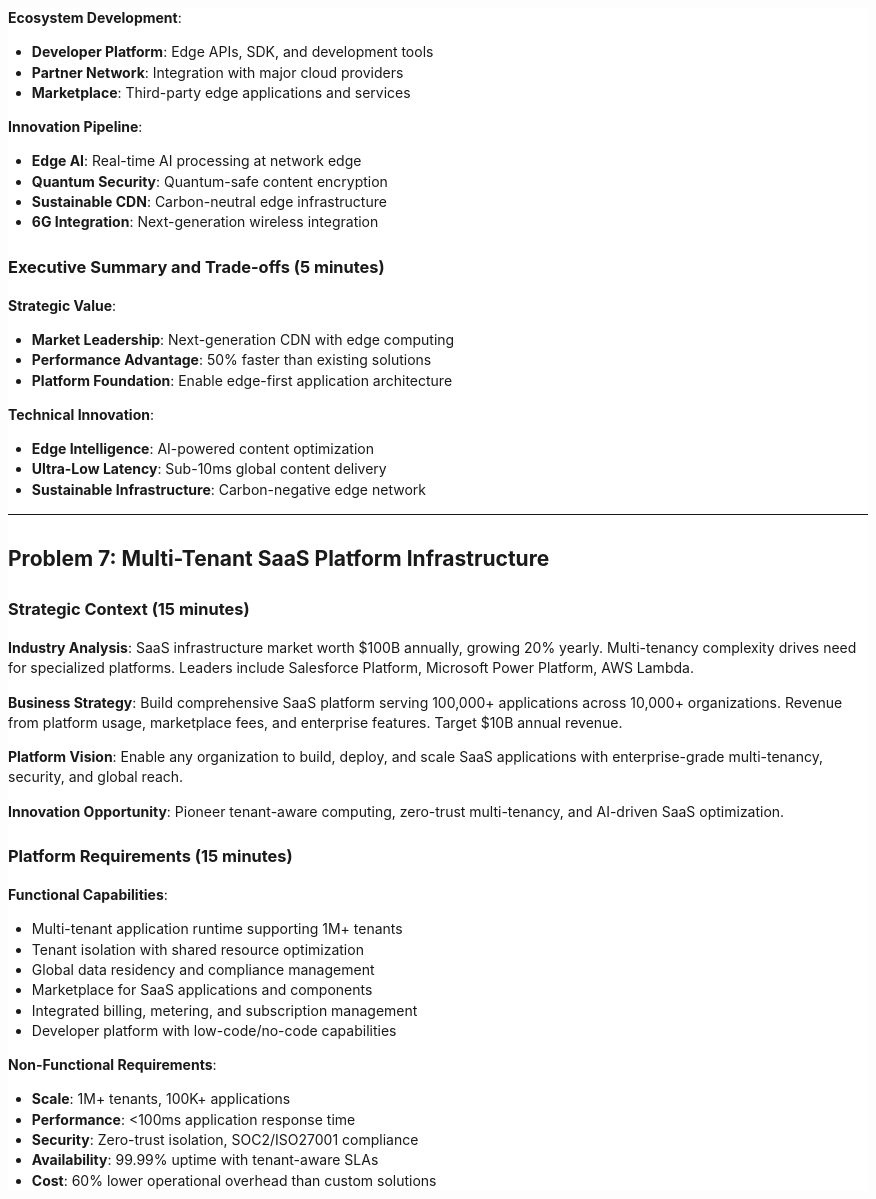 **Ecosystem Development**:
- **Developer Platform**: Edge APIs, SDK, and development tools
- **Partner Network**: Integration with major cloud providers
- **Marketplace**: Third-party edge applications and services

**Innovation Pipeline**:
- **Edge AI**: Real-time AI processing at network edge
- **Quantum Security**: Quantum-safe content encryption
- **Sustainable CDN**: Carbon-neutral edge infrastructure
- **6G Integration**: Next-generation wireless integration

### Executive Summary and Trade-offs (5 minutes)

**Strategic Value**:
- **Market Leadership**: Next-generation CDN with edge computing
- **Performance Advantage**: 50% faster than existing solutions
- **Platform Foundation**: Enable edge-first application architecture

**Technical Innovation**:
- **Edge Intelligence**: AI-powered content optimization
- **Ultra-Low Latency**: Sub-10ms global content delivery
- **Sustainable Infrastructure**: Carbon-negative edge network

---

## Problem 7: Multi-Tenant SaaS Platform Infrastructure

### Strategic Context (15 minutes)

**Industry Analysis**: SaaS infrastructure market worth $100B annually, growing 20% yearly. Multi-tenancy complexity drives need for specialized platforms. Leaders include Salesforce Platform, Microsoft Power Platform, AWS Lambda.

**Business Strategy**: Build comprehensive SaaS platform serving 100,000+ applications across 10,000+ organizations. Revenue from platform usage, marketplace fees, and enterprise features. Target $10B annual revenue.

**Platform Vision**: Enable any organization to build, deploy, and scale SaaS applications with enterprise-grade multi-tenancy, security, and global reach.

**Innovation Opportunity**: Pioneer tenant-aware computing, zero-trust multi-tenancy, and AI-driven SaaS optimization.

### Platform Requirements (15 minutes)

**Functional Capabilities**:
- Multi-tenant application runtime supporting 1M+ tenants
- Tenant isolation with shared resource optimization
- Global data residency and compliance management
- Marketplace for SaaS applications and components
- Integrated billing, metering, and subscription management
- Developer platform with low-code/no-code capabilities

**Non-Functional Requirements**:
- **Scale**: 1M+ tenants, 100K+ applications
- **Performance**: <100ms application response time
- **Security**: Zero-trust isolation, SOC2/ISO27001 compliance
- **Availability**: 99.99% uptime with tenant-aware SLAs
- **Cost**: 60% lower operational overhead than custom solutions
